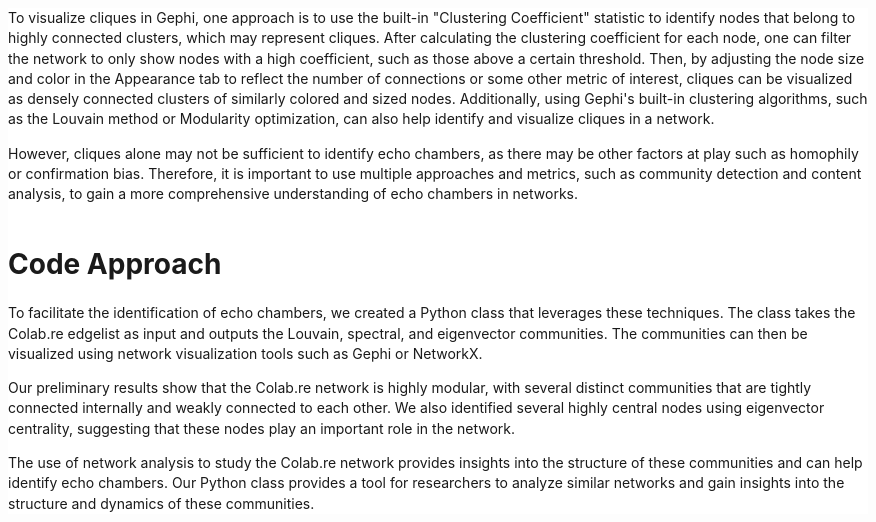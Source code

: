 To visualize cliques in Gephi, one approach is to use the built-in "Clustering Coefficient" statistic to identify nodes that belong to highly connected clusters, which may represent cliques. After calculating the clustering coefficient for each node, one can filter the network to only show nodes with a high coefficient, such as those above a certain threshold. Then, by adjusting the node size and color in the Appearance tab to reflect the number of connections or some other metric of interest, cliques can be visualized as densely connected clusters of similarly colored and sized nodes. Additionally, using Gephi's built-in clustering algorithms, such as the Louvain method or Modularity optimization, can also help identify and visualize cliques in a network.

However, cliques alone may not be sufficient to identify echo chambers, as there may be other factors at play such as homophily or confirmation bias. Therefore, it is important to use multiple approaches and metrics, such as community detection and content analysis, to gain a more comprehensive understanding of echo chambers in networks.



# Code Approach

To facilitate the identification of echo chambers, we created a Python class that leverages these techniques. The class takes the Colab.re edgelist as input and outputs the Louvain, spectral, and eigenvector communities. The communities can then be visualized using network visualization tools such as Gephi or NetworkX.

Our preliminary results show that the Colab.re network is highly modular, with several distinct communities that are tightly connected internally and weakly connected to each other. We also identified several highly central nodes using eigenvector centrality, suggesting that these nodes play an important role in the network.

The use of network analysis to study the Colab.re network provides insights into the structure of these communities and can help identify echo chambers. Our Python class provides a tool for researchers to analyze similar networks and gain insights into the structure and dynamics of these communities.
